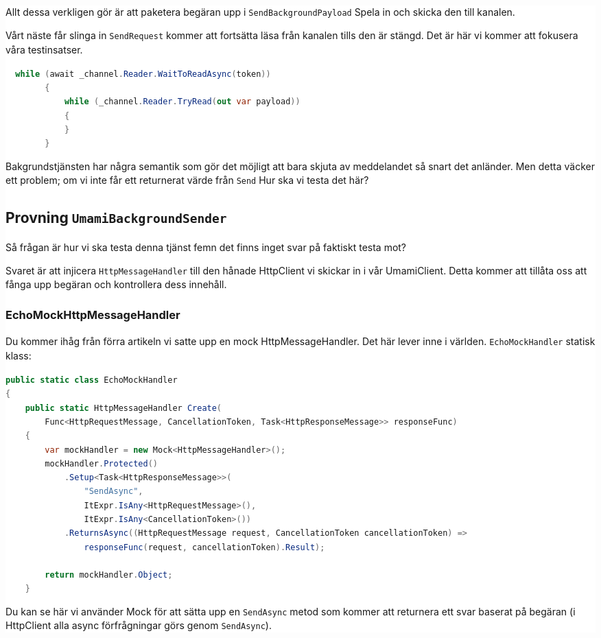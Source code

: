 Allt dessa verkligen gör är att paketera begäran upp i `SendBackgroundPayload` Spela in och skicka den till kanalen.

Vårt näste får slinga in `SendRequest` kommer att fortsätta läsa från kanalen tills den är stängd. Det är här vi kommer att fokusera våra testinsatser.

```csharp
  while (await _channel.Reader.WaitToReadAsync(token))
        {
            while (_channel.Reader.TryRead(out var payload))
            {
            }
        }    

```

Bakgrundstjänsten har några semantik som gör det möjligt att bara skjuta av meddelandet så snart det anländer.
Men detta väcker ett problem; om vi inte får ett returnerat värde från `Send` Hur ska vi testa det här?

## Provning `UmamiBackgroundSender`

Så frågan är hur vi ska testa denna tjänst femn det finns inget svar på faktiskt testa mot?

Svaret är att injicera `HttpMessageHandler` till den hånade HttpClient vi skickar in i vår UmamiClient. Detta kommer att tillåta oss att fånga upp begäran och kontrollera dess innehåll.

### EchoMockHttpMessageHandler

Du kommer ihåg från förra artikeln vi satte upp en mock HttpMessageHandler. Det här lever inne i världen. `EchoMockHandler` statisk klass:

```csharp
public static class EchoMockHandler
{
    public static HttpMessageHandler Create(
        Func<HttpRequestMessage, CancellationToken, Task<HttpResponseMessage>> responseFunc)
    {
        var mockHandler = new Mock<HttpMessageHandler>();
        mockHandler.Protected()
            .Setup<Task<HttpResponseMessage>>(
                "SendAsync",
                ItExpr.IsAny<HttpRequestMessage>(),
                ItExpr.IsAny<CancellationToken>())
            .ReturnsAsync((HttpRequestMessage request, CancellationToken cancellationToken) =>
                responseFunc(request, cancellationToken).Result);

        return mockHandler.Object;
    }
```

Du kan se här vi använder Mock för att sätta upp en `SendAsync` metod som kommer att returnera ett svar baserat på begäran (i HttpClient alla async förfrågningar görs genom `SendAsync`).
